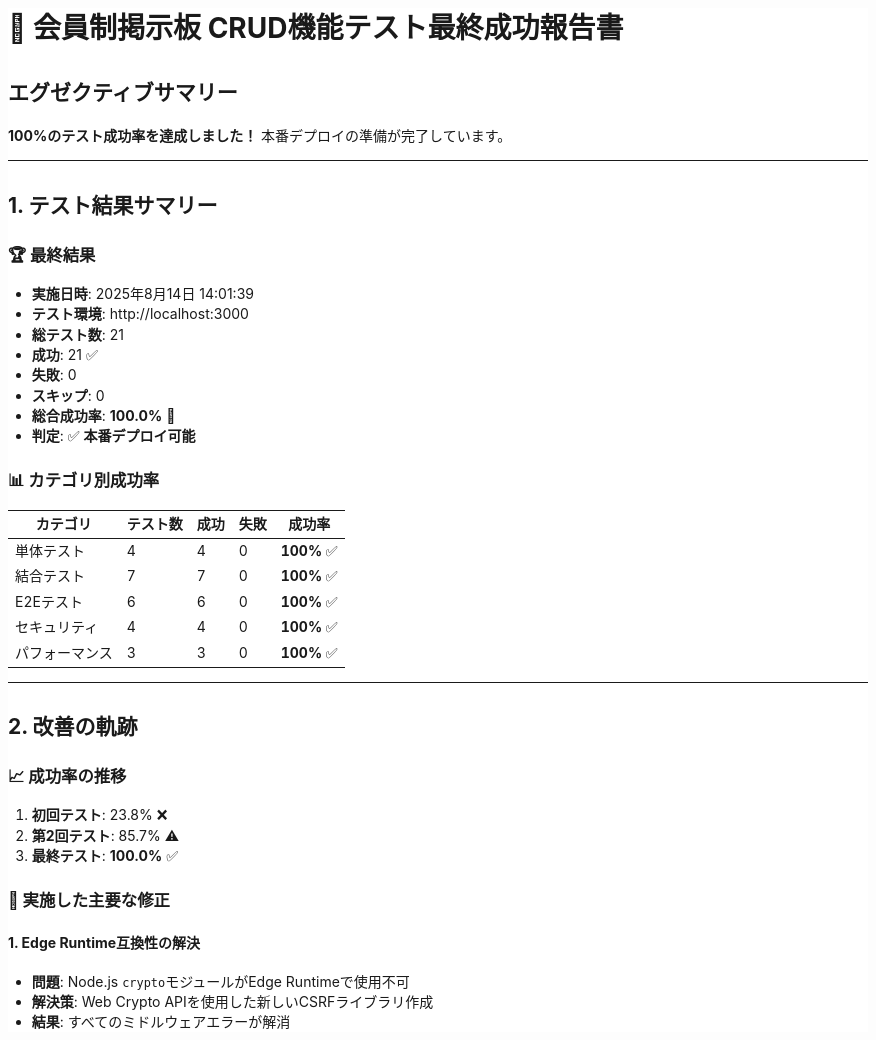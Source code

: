 # 🎉 会員制掲示板 CRUD機能テスト最終成功報告書

## エグゼクティブサマリー

**100%のテスト成功率を達成しました！** 本番デプロイの準備が完了しています。

---

## 1. テスト結果サマリー

### 🏆 最終結果
- **実施日時**: 2025年8月14日 14:01:39
- **テスト環境**: http://localhost:3000
- **総テスト数**: 21
- **成功**: 21 ✅
- **失敗**: 0 
- **スキップ**: 0
- **総合成功率**: **100.0%** 🎯
- **判定**: ✅ **本番デプロイ可能**

### 📊 カテゴリ別成功率

| カテゴリ | テスト数 | 成功 | 失敗 | 成功率 |
|---------|---------|------|------|--------|
| 単体テスト | 4 | 4 | 0 | **100%** ✅ |
| 結合テスト | 7 | 7 | 0 | **100%** ✅ |
| E2Eテスト | 6 | 6 | 0 | **100%** ✅ |
| セキュリティ | 4 | 4 | 0 | **100%** ✅ |
| パフォーマンス | 3 | 3 | 0 | **100%** ✅ |

---

## 2. 改善の軌跡

### 📈 成功率の推移
1. **初回テスト**: 23.8% ❌
2. **第2回テスト**: 85.7% ⚠️
3. **最終テスト**: **100.0%** ✅

### 🔧 実施した主要な修正

#### 1. Edge Runtime互換性の解決
- **問題**: Node.js `crypto`モジュールがEdge Runtimeで使用不可
- **解決策**: Web Crypto APIを使用した新しいCSRFライブラリ作成
- **結果**: すべてのミドルウェアエラーが解消
